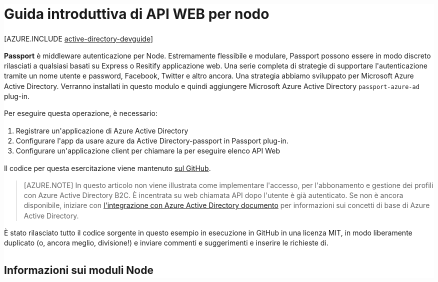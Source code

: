 <properties
    pageTitle="Azure Active Directory NodeJS introduzione | Microsoft Azure"
    description="Modalità di compilazione di un API Web REST Node che si integra con Azure Active Directory per l'autenticazione."
    services="active-directory"
    documentationCenter="nodejs"
    authors="brandwe"
    manager="mbaldwin"
    editor=""/>

<tags
    ms.service="active-directory"
    ms.workload="identity"
    ms.tgt_pltfrm="na"
    ms.devlang="javascript"
    ms.topic="article"
    ms.date="09/16/2016"
    ms.author="brandwe"/>

# <a name="getting-started-with-web-api-for-node"></a>Guida introduttiva di API WEB per nodo

[AZURE.INCLUDE [active-directory-devguide](../../includes/active-directory-devguide.md)]

**Passport** è middleware autenticazione per Node. Estremamente flessibile e modulare, Passport possono essere in modo discreto rilasciati a qualsiasi basati su Express o Resitify applicazione web. Una serie completa di strategie di supportare l'autenticazione tramite un nome utente e password, Facebook, Twitter e altro ancora. Una strategia abbiamo sviluppato per Microsoft Azure Active Directory. Verranno installati in questo modulo e quindi aggiungere Microsoft Azure Active Directory `passport-azure-ad` plug-in.

Per eseguire questa operazione, è necessario:

1. Registrare un'applicazione di Azure Active Directory
2. Configurare l'app da usare azure da Active Directory-passport in Passport plug-in.
3. Configurare un'applicazione client per chiamare la per eseguire elenco API Web

Il codice per questa esercitazione viene mantenuto [sul GitHub](https://github.com/Azure-Samples/active-directory-node-webapi).

> [AZURE.NOTE] In questo articolo non viene illustrata come implementare l'accesso, per l'abbonamento e gestione dei profili con Azure Active Directory B2C.  È incentrata su web chiamata API dopo l'utente è già autenticato.  Se non è ancora disponibile, iniziare con [l'integrazione con Azure Active Directory documento](./develop/active-directory-how-to-integrate.md) per informazioni sui concetti di base di Azure Active Directory.


È stato rilasciato tutto il codice sorgente in questo esempio in esecuzione in GitHub in una licenza MIT, in modo liberamente duplicato (o, ancora meglio, divisione!) e inviare commenti e suggerimenti e inserire le richieste di.

## <a name="about-nodejs-modules"></a>Informazioni sui moduli Node

